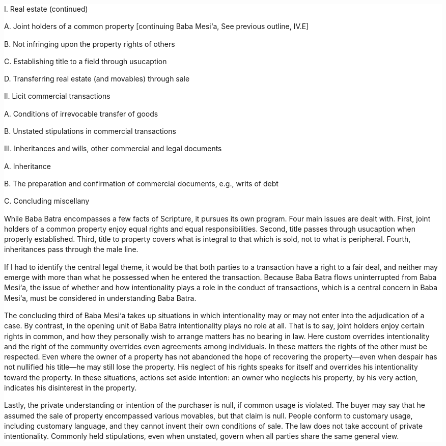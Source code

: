 I. Real estate (continued)

A. Joint holders of a common property [continuing Baba Mesi‘a, See
previous outline, IV.E]

B. Not infringing upon the property rights of others

C. Establishing title to a field through usucaption

D. Transferring real estate (and movables) through sale

II. Licit commercial transactions

A. Conditions of irrevocable transfer of goods

B. Unstated stipulations in commercial transactions

III. Inheritances and wills, other commercial and legal documents

A. Inheritance

B. The preparation and confirmation of commercial documents, e.g., writs
of debt

C. Concluding miscellany

While Baba Batra encompasses a few facts of Scripture, it pursues its
own program. Four main issues are dealt with. First, joint holders of a
common property enjoy equal rights and equal responsibilities. Second,
title passes through usucaption when properly established. Third, title
to property covers what is integral to that which is sold, not to what
is peripheral. Fourth, inheritances pass through the male line.

If I had to identify the central legal theme, it would be that both
parties to a transaction have a right to a fair deal, and neither may
emerge with more than what he possessed when he entered the transaction.
Because Baba Batra flows uninterrupted from Baba Mesi‘a, the issue of
whether and how intentionality plays a role in the conduct of
transactions, which is a central concern in Baba Mesi‘a, must be
considered in understanding Baba Batra.

The concluding third of Baba Mesi‘a takes up situations in which
intentionality may or may not enter into the adjudication of a case. By
contrast, in the opening unit of Baba Batra intentionality plays no role
at all. That is to say, joint holders enjoy certain rights in common,
and how they personally wish to arrange matters has no bearing in law.
Here custom overrides intentionality and the right of the community
overrides even agreements among individuals. In these matters the rights
of the other must be respected. Even where the owner of a property has
not abandoned the hope of recovering the property—even when despair has
not nullified his title—he may still lose the property. His neglect of
his rights speaks for itself and overrides his intentionality toward the
property. In these situations, actions set aside intention: an owner who
neglects his property, by his very action, indicates his disinterest in
the property.

Lastly, the private understanding or intention of the purchaser is null,
if common usage is violated. The buyer may say that he assumed the sale
of property encompassed various movables, but that claim is null. People
conform to customary usage, including customary language, and they
cannot invent their own conditions of sale. The law does not take
account of private intentionality. Commonly held stipulations, even when
unstated, govern when all parties share the same general view.
